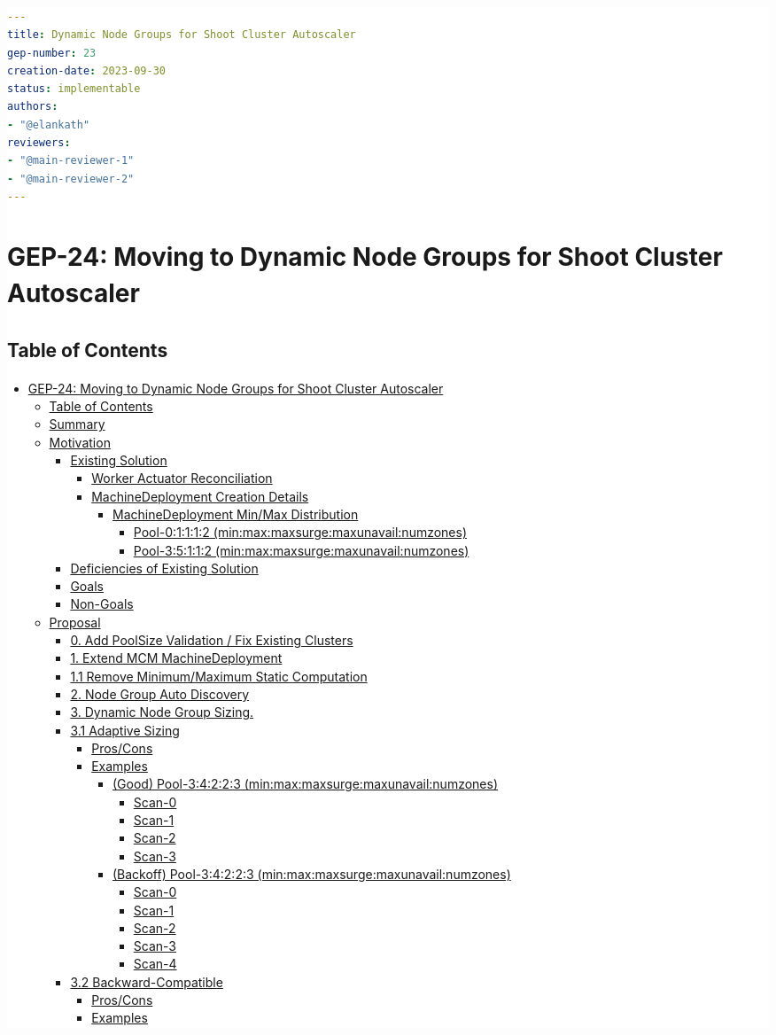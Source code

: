 ```yaml
---
title: Dynamic Node Groups for Shoot Cluster Autoscaler
gep-number: 23
creation-date: 2023-09-30
status: implementable
authors:
- "@elankath"
reviewers:
- "@main-reviewer-1"
- "@main-reviewer-2"
---
```


# GEP-24: Moving to Dynamic Node Groups for Shoot Cluster Autoscaler

## Table of Contents

- [GEP-24: Moving to Dynamic Node Groups for Shoot Cluster Autoscaler](#gep-24-moving-to-dynamic-node-groups-for-shoot-cluster-autoscaler)
  - [Table of Contents](#table-of-contents)
  - [Summary](#summary)
  - [Motivation](#motivation)
    - [Existing Solution](#existing-solution)
      - [Worker Actuator Reconciliation](#worker-actuator-reconciliation)
      - [MachineDeployment Creation Details](#machinedeployment-creation-details)
        - [MachineDeployment Min/Max Distribution](#machinedeployment-minmax-distribution)
          - [Pool-0:1:1:1:2 (min:max:maxsurge:maxunavail:numzones)](#pool-01112-minmaxmaxsurgemaxunavailnumzones)
          - [Pool-3:5:1:1:2 (min:max:maxsurge:maxunavail:numzones)](#pool-35112-minmaxmaxsurgemaxunavailnumzones)
    - [Deficiencies of Existing Solution](#deficiencies-of-existing-solution)
    - [Goals](#goals)
    - [Non-Goals](#non-goals)
  - [Proposal](#proposal)
    - [0. Add PoolSize Validation / Fix Existing Clusters](#0-add-poolsize-validation--fix-existing-clusters)
    - [1. Extend MCM MachineDeployment](#1-extend-mcm-machinedeployment)
    - [1.1 Remove Minimum/Maximum Static Computation](#11-remove-minimummaximum-static-computation)
    - [2. Node Group Auto Discovery](#2-node-group-auto-discovery)
    - [3. Dynamic Node Group Sizing.](#3-dynamic-node-group-sizing)
    - [3.1  Adaptive Sizing](#31--adaptive-sizing)
      - [Pros/Cons](#proscons)
      - [Examples](#examples)
        - [(Good) Pool-3:4:2:2:3 (min:max:maxsurge:maxunavail:numzones)](#good-pool-34223-minmaxmaxsurgemaxunavailnumzones)
          - [Scan-0](#scan-0)
          - [Scan-1](#scan-1)
          - [Scan-2](#scan-2)
          - [Scan-3](#scan-3)
        - [(Backoff) Pool-3:4:2:2:3 (min:max:maxsurge:maxunavail:numzones)](#backoff-pool-34223-minmaxmaxsurgemaxunavailnumzones)
          - [Scan-0](#scan-0-1)
          - [Scan-1](#scan-1-1)
          - [Scan-2](#scan-2-1)
          - [Scan-3](#scan-3-1)
          - [Scan-4](#scan-4)
    - [3.2 Backward-Compatible](#32-backward-compatible)
      - [Pros/Cons](#proscons-1)
      - [Examples](#examples-1)